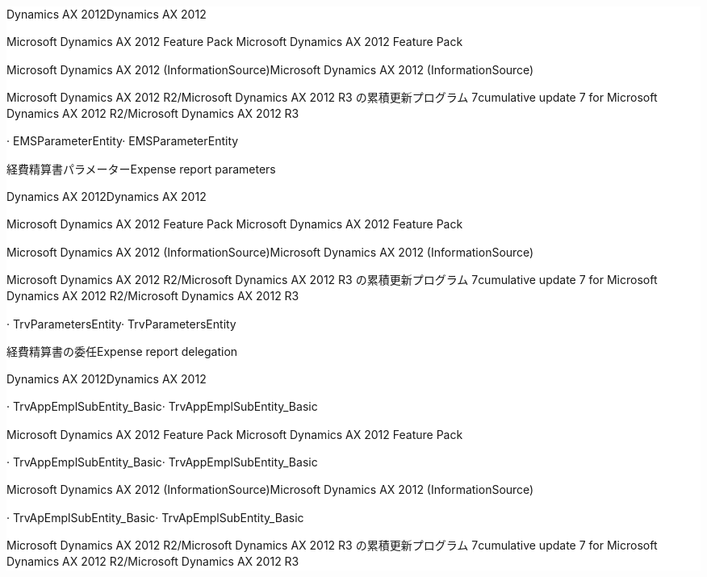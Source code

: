 <span data-ttu-id="353e7-368">Dynamics AX 2012</span><span class="sxs-lookup"><span data-stu-id="353e7-368">Dynamics AX 2012</span></span>

<span data-ttu-id="353e7-369">Microsoft Dynamics AX 2012 Feature Pack </span><span class="sxs-lookup"><span data-stu-id="353e7-369">Microsoft Dynamics AX 2012 Feature Pack</span></span>

<span data-ttu-id="353e7-370">Microsoft Dynamics AX 2012 (InformationSource)</span><span class="sxs-lookup"><span data-stu-id="353e7-370">Microsoft Dynamics AX 2012 (InformationSource)</span></span>

<span data-ttu-id="353e7-371">Microsoft Dynamics AX 2012 R2/Microsoft Dynamics AX 2012 R3 の累積更新プログラム 7</span><span class="sxs-lookup"><span data-stu-id="353e7-371">cumulative update 7 for Microsoft Dynamics AX 2012 R2/Microsoft Dynamics AX 2012 R3</span></span>

<span data-ttu-id="353e7-372">·         EMSParameterEntity</span><span class="sxs-lookup"><span data-stu-id="353e7-372">·         EMSParameterEntity</span></span>

<span data-ttu-id="353e7-373">経費精算書パラメーター</span><span class="sxs-lookup"><span data-stu-id="353e7-373">Expense report parameters</span></span>

<span data-ttu-id="353e7-374">Dynamics AX 2012</span><span class="sxs-lookup"><span data-stu-id="353e7-374">Dynamics AX 2012</span></span>

<span data-ttu-id="353e7-375">Microsoft Dynamics AX 2012 Feature Pack </span><span class="sxs-lookup"><span data-stu-id="353e7-375">Microsoft Dynamics AX 2012 Feature Pack</span></span>

<span data-ttu-id="353e7-376">Microsoft Dynamics AX 2012 (InformationSource)</span><span class="sxs-lookup"><span data-stu-id="353e7-376">Microsoft Dynamics AX 2012 (InformationSource)</span></span>

<span data-ttu-id="353e7-377">Microsoft Dynamics AX 2012 R2/Microsoft Dynamics AX 2012 R3 の累積更新プログラム 7</span><span class="sxs-lookup"><span data-stu-id="353e7-377">cumulative update 7 for Microsoft Dynamics AX 2012 R2/Microsoft Dynamics AX 2012 R3</span></span>

<span data-ttu-id="353e7-378">·         TrvParametersEntity</span><span class="sxs-lookup"><span data-stu-id="353e7-378">·         TrvParametersEntity</span></span>

<span data-ttu-id="353e7-379">経費精算書の委任</span><span class="sxs-lookup"><span data-stu-id="353e7-379">Expense report delegation</span></span>

<span data-ttu-id="353e7-380">Dynamics AX 2012</span><span class="sxs-lookup"><span data-stu-id="353e7-380">Dynamics AX 2012</span></span>

<span data-ttu-id="353e7-381">·         TrvAppEmplSubEntity\_Basic</span><span class="sxs-lookup"><span data-stu-id="353e7-381">·         TrvAppEmplSubEntity\_Basic</span></span>

<span data-ttu-id="353e7-382">Microsoft Dynamics AX 2012 Feature Pack </span><span class="sxs-lookup"><span data-stu-id="353e7-382">Microsoft Dynamics AX 2012 Feature Pack</span></span>

<span data-ttu-id="353e7-383">·         TrvAppEmplSubEntity\_Basic</span><span class="sxs-lookup"><span data-stu-id="353e7-383">·         TrvAppEmplSubEntity\_Basic</span></span>

<span data-ttu-id="353e7-384">Microsoft Dynamics AX 2012 (InformationSource)</span><span class="sxs-lookup"><span data-stu-id="353e7-384">Microsoft Dynamics AX 2012 (InformationSource)</span></span>

<span data-ttu-id="353e7-385">·         TrvApEmplSubEntity\_Basic</span><span class="sxs-lookup"><span data-stu-id="353e7-385">·         TrvApEmplSubEntity\_Basic</span></span>

<span data-ttu-id="353e7-386">Microsoft Dynamics AX 2012 R2/Microsoft Dynamics AX 2012 R3 の累積更新プログラム 7</span><span class="sxs-lookup"><span data-stu-id="353e7-386">cumulative update 7 for Microsoft Dynamics AX 2012 R2/Microsoft Dynamics AX 2012 R3</span></span>
